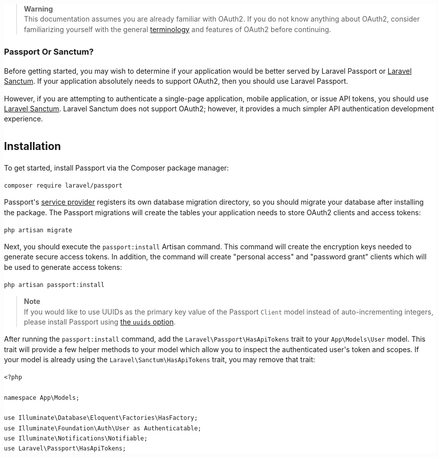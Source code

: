 > **Warning**  
> This documentation assumes you are already familiar with OAuth2. If you do not know anything about OAuth2, consider familiarizing yourself with the general [terminology](https://oauth2.thephpleague.com/terminology/) and features of OAuth2 before continuing.

<a name="passport-or-sanctum"></a>
### Passport Or Sanctum?

Before getting started, you may wish to determine if your application would be better served by Laravel Passport or [Laravel Sanctum](/docs/{{version}}/sanctum). If your application absolutely needs to support OAuth2, then you should use Laravel Passport.

However, if you are attempting to authenticate a single-page application, mobile application, or issue API tokens, you should use [Laravel Sanctum](/docs/{{version}}/sanctum). Laravel Sanctum does not support OAuth2; however, it provides a much simpler API authentication development experience.

<a name="installation"></a>
## Installation

To get started, install Passport via the Composer package manager:

```shell
composer require laravel/passport
```

Passport's [service provider](/docs/{{version}}/providers) registers its own database migration directory, so you should migrate your database after installing the package. The Passport migrations will create the tables your application needs to store OAuth2 clients and access tokens:

```shell
php artisan migrate
```

Next, you should execute the `passport:install` Artisan command. This command will create the encryption keys needed to generate secure access tokens. In addition, the command will create "personal access" and "password grant" clients which will be used to generate access tokens:

```shell
php artisan passport:install
```

> **Note**  
> If you would like to use UUIDs as the primary key value of the Passport `Client` model instead of auto-incrementing integers, please install Passport using [the `uuids` option](#client-uuids).

After running the `passport:install` command, add the `Laravel\Passport\HasApiTokens` trait to your `App\Models\User` model. This trait will provide a few helper methods to your model which allow you to inspect the authenticated user's token and scopes. If your model is already using the `Laravel\Sanctum\HasApiTokens` trait, you may remove that trait:

    <?php

    namespace App\Models;

    use Illuminate\Database\Eloquent\Factories\HasFactory;
    use Illuminate\Foundation\Auth\User as Authenticatable;
    use Illuminate\Notifications\Notifiable;
    use Laravel\Passport\HasApiTokens;
